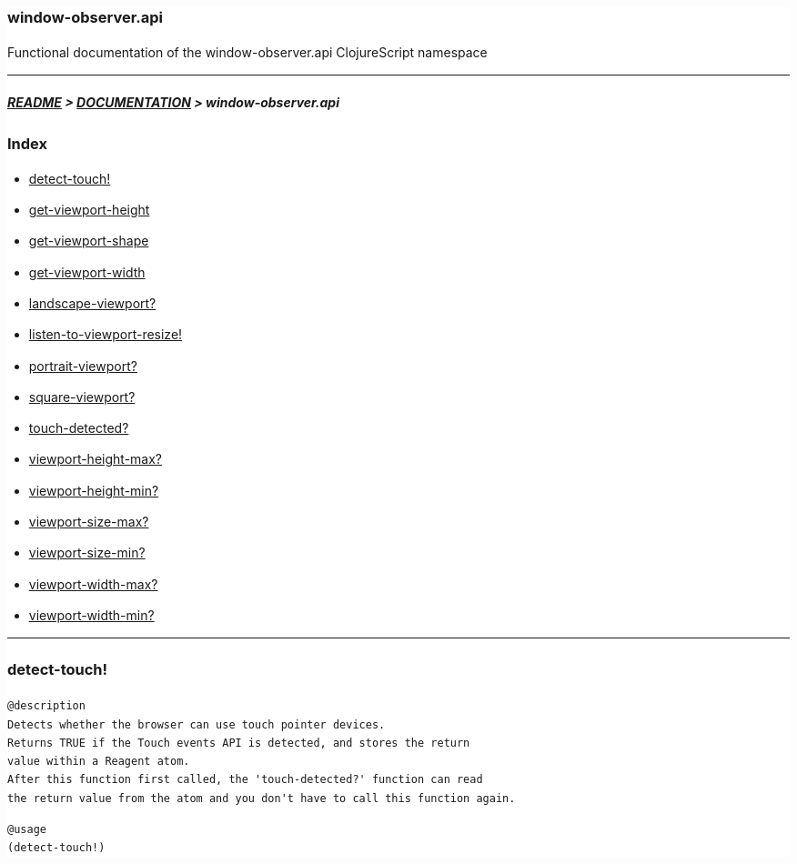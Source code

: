 
### window-observer.api

Functional documentation of the window-observer.api ClojureScript namespace

---

##### [README](../../../README.md) > [DOCUMENTATION](../../COVER.md) > window-observer.api

### Index

- [detect-touch!](#detect-touch)

- [get-viewport-height](#get-viewport-height)

- [get-viewport-shape](#get-viewport-shape)

- [get-viewport-width](#get-viewport-width)

- [landscape-viewport?](#landscape-viewport)

- [listen-to-viewport-resize!](#listen-to-viewport-resize)

- [portrait-viewport?](#portrait-viewport)

- [square-viewport?](#square-viewport)

- [touch-detected?](#touch-detected)

- [viewport-height-max?](#viewport-height-max)

- [viewport-height-min?](#viewport-height-min)

- [viewport-size-max?](#viewport-size-max)

- [viewport-size-min?](#viewport-size-min)

- [viewport-width-max?](#viewport-width-max)

- [viewport-width-min?](#viewport-width-min)

---

### detect-touch!

```
@description
Detects whether the browser can use touch pointer devices.
Returns TRUE if the Touch events API is detected, and stores the return
value within a Reagent atom.
After this function first called, the 'touch-detected?' function can read
the return value from the atom and you don't have to call this function again.
```

```
@usage
(detect-touch!)
```
